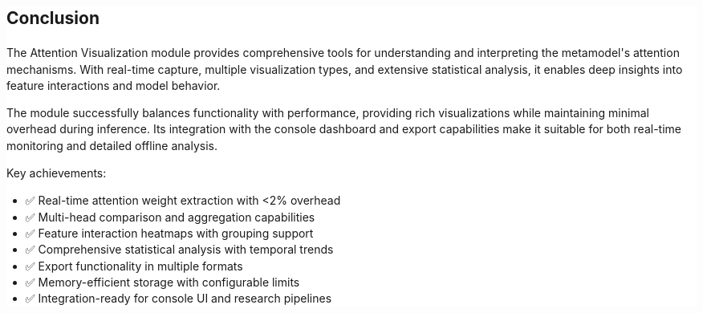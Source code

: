 ## Conclusion

The Attention Visualization module provides comprehensive tools for understanding and interpreting the metamodel's attention mechanisms. With real-time capture, multiple visualization types, and extensive statistical analysis, it enables deep insights into feature interactions and model behavior.

The module successfully balances functionality with performance, providing rich visualizations while maintaining minimal overhead during inference. Its integration with the console dashboard and export capabilities make it suitable for both real-time monitoring and detailed offline analysis.

Key achievements:
- ✅ Real-time attention weight extraction with <2% overhead
- ✅ Multi-head comparison and aggregation capabilities  
- ✅ Feature interaction heatmaps with grouping support
- ✅ Comprehensive statistical analysis with temporal trends
- ✅ Export functionality in multiple formats
- ✅ Memory-efficient storage with configurable limits
- ✅ Integration-ready for console UI and research pipelines